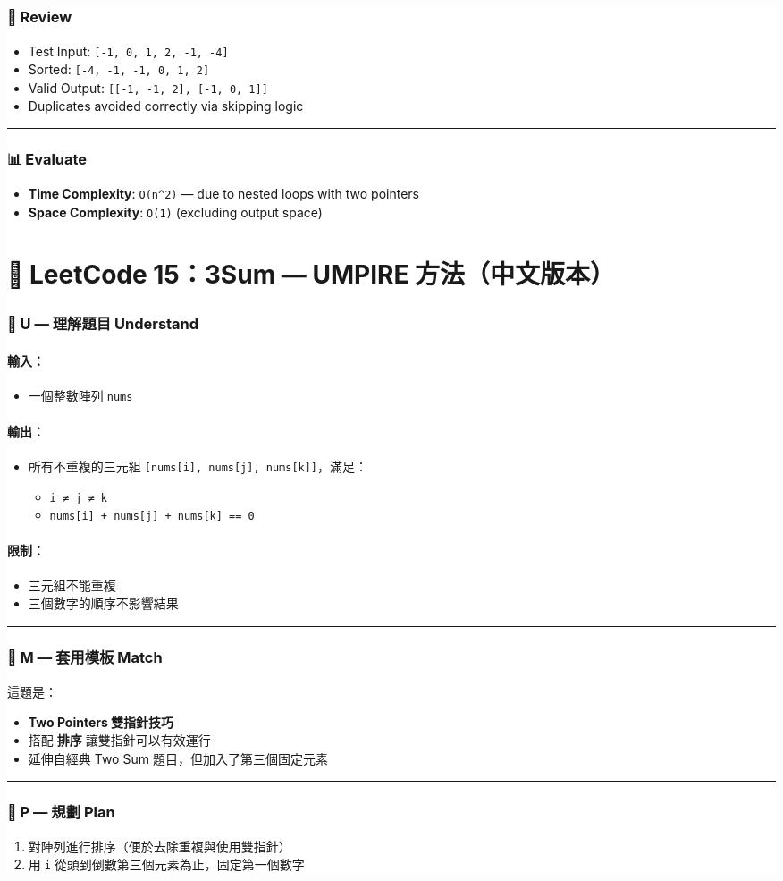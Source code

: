 
### 🧪 Review

* Test Input: `[-1, 0, 1, 2, -1, -4]`
* Sorted: `[-4, -1, -1, 0, 1, 2]`
* Valid Output: `[[-1, -1, 2], [-1, 0, 1]]`
* Duplicates avoided correctly via skipping logic

---

### 📊 Evaluate

* **Time Complexity**: `O(n^2)` — due to nested loops with two pointers
* **Space Complexity**: `O(1)` (excluding output space)

#
#
#

# 🍡 LeetCode 15：3Sum — UMPIRE 方法（中文版本）

### 📖 U — 理解題目 Understand

#### 輸入：

* 一個整數陣列 `nums`

#### 輸出：

* 所有不重複的三元組 `[nums[i], nums[j], nums[k]]`，滿足：

  * `i ≠ j ≠ k`
  * `nums[i] + nums[j] + nums[k] == 0`

#### 限制：

* 三元組不能重複
* 三個數字的順序不影響結果

---

### 🧩 M — 套用模板 Match

這題是：

* **Two Pointers 雙指針技巧**
* 搭配 **排序** 讓雙指針可以有效運行
* 延伸自經典 Two Sum 題目，但加入了第三個固定元素

---

### 🧠 P — 規劃 Plan

1. 對陣列進行排序（便於去除重複與使用雙指針）
2. 用 `i` 從頭到倒數第三個元素為止，固定第一個數字
